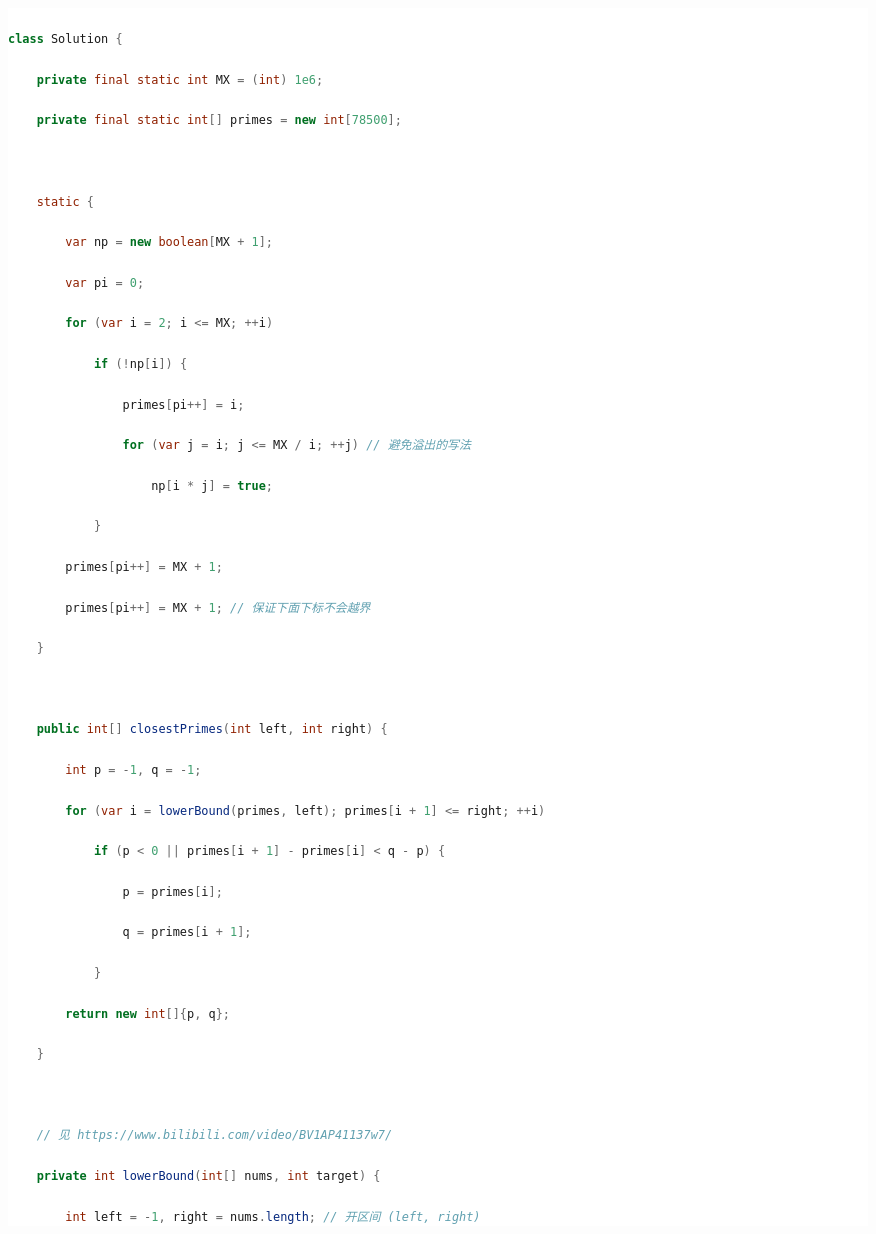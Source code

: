 


```java [sol1-Java]

class Solution {

    private final static int MX = (int) 1e6;

    private final static int[] primes = new int[78500];



    static {

        var np = new boolean[MX + 1];

        var pi = 0;

        for (var i = 2; i <= MX; ++i)

            if (!np[i]) {

                primes[pi++] = i;

                for (var j = i; j <= MX / i; ++j) // 避免溢出的写法

                    np[i * j] = true;

            }

        primes[pi++] = MX + 1;

        primes[pi++] = MX + 1; // 保证下面下标不会越界

    }



    public int[] closestPrimes(int left, int right) {

        int p = -1, q = -1;

        for (var i = lowerBound(primes, left); primes[i + 1] <= right; ++i)

            if (p < 0 || primes[i + 1] - primes[i] < q - p) {

                p = primes[i];

                q = primes[i + 1];

            }

        return new int[]{p, q};

    }



    // 见 https://www.bilibili.com/video/BV1AP41137w7/

    private int lowerBound(int[] nums, int target) {

        int left = -1, right = nums.length; // 开区间 (left, right)

```